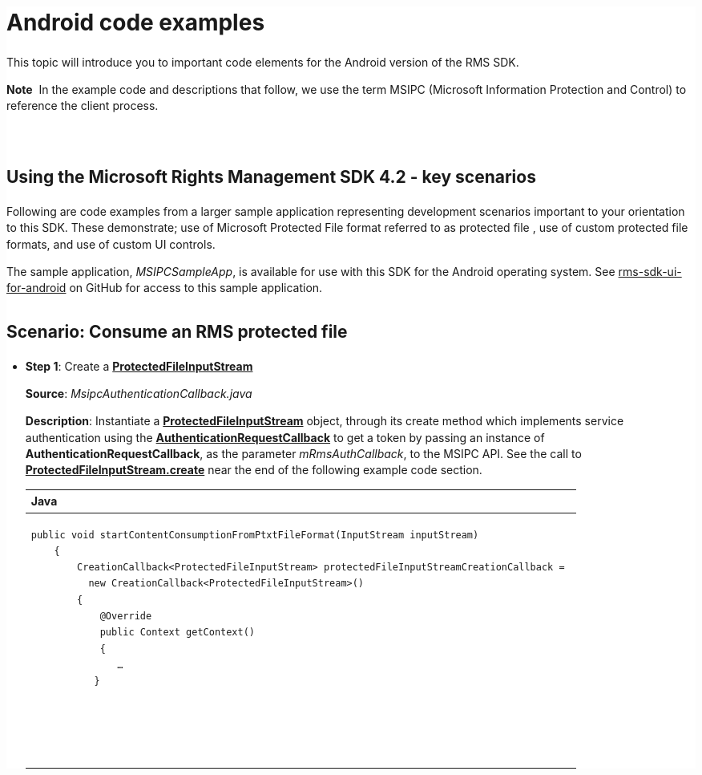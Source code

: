 Android code examples
===============================================================

This topic will introduce you to important code elements for the Android version of the RMS SDK.

**Note**  In the example code and descriptions that follow, we use the term MSIPC (Microsoft Information Protection and Control) to reference the client process.

 

<span id="Using_the_Microsoft_Rights_Management_SDK_4.2_-_key_scenarios"></span><span id="using_the_microsoft_rights_management_sdk_4.2_-_key_scenarios"></span><span id="USING_THE_MICROSOFT_RIGHTS_MANAGEMENT_SDK_4.2_-_KEY_SCENARIOS"></span>Using the Microsoft Rights Management SDK 4.2 - key scenarios
-------------------------------------------------------------------------------------------------------------------------------------------------------------------------------------------------------------------------------------------------------------------------------------------------------------

Following are code examples from a larger sample application representing development scenarios important to your orientation to this SDK. These demonstrate; use of Microsoft Protected File format referred to as protected file , use of custom protected file formats, and use of custom UI controls.

The sample application, *MSIPCSampleApp*, is available for use with this SDK for the Android operating system. See [rms-sdk-ui-for-android](https://github.com/AzureAD/rms-sdk-ui-for-android) on GitHub for access to this sample application.

<span id="Scenario__Consume_an_RMS_protected_file"></span><span id="scenario__consume_an_rms_protected_file"></span><span id="SCENARIO__CONSUME_AN_RMS_PROTECTED_FILE"></span>**Scenario**: Consume an RMS protected file
-------------------------------------------------------------------------------------------------------------------------------------------------------------------------------------------------------------------------

-   **Step 1**: Create a [**ProtectedFileInputStream**](xref:msipcthin2.protectedfileinputstream_class_java)

    **Source**: *MsipcAuthenticationCallback.java*

    **Description**: Instantiate a [**ProtectedFileInputStream**](xref:msipcthin2.protectedfileinputstream_class_java) object, through its create method which implements service authentication using the [**AuthenticationRequestCallback**](xref:msipcthin2.authenticationrequestcallback_interface_java) to get a token by passing an instance of **AuthenticationRequestCallback**, as the parameter *mRmsAuthCallback*, to the MSIPC API. See the call to [**ProtectedFileInputStream.create**](xref:msipcthin2.protectedfileinputstream_create_method) near the end of the following example code section.

    <span codelanguage="Java"></span>
    <table>
    <colgroup>
    <col width="100%" />
    </colgroup>
    <thead>
    <tr class="header">
    <th align="left">Java</th>
    </tr>
    </thead>
    <tbody>
    <tr class="odd">
    <td align="left"><pre><code>public void startContentConsumptionFromPtxtFileFormat(InputStream inputStream)
        {
            CreationCallback&lt;ProtectedFileInputStream&gt; protectedFileInputStreamCreationCallback = 
              new CreationCallback&lt;ProtectedFileInputStream&gt;()
            {
                @Override
                public Context getContext()
                {
                   …
               }
